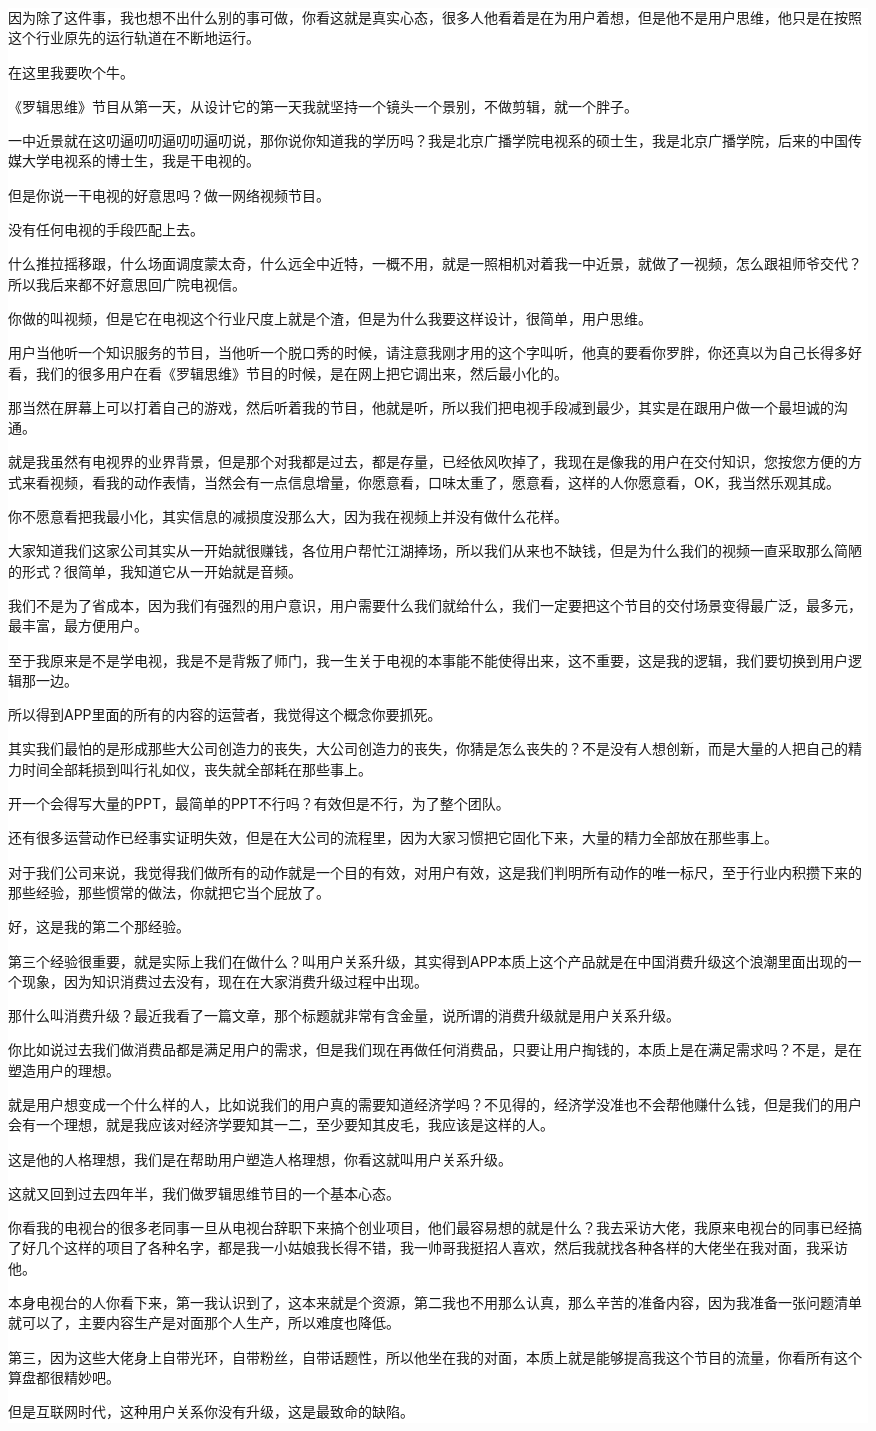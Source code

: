 因为除了这件事，我也想不出什么别的事可做，你看这就是真实心态，很多人他看着是在为用户着想，但是他不是用户思维，他只是在按照这个行业原先的运行轨道在不断地运行。

在这里我要吹个牛。

《罗辑思维》节目从第一天，从设计它的第一天我就坚持一个镜头一个景别，不做剪辑，就一个胖子。

一中近景就在这叨逼叨叨逼叨叨逼叨说，那你说你知道我的学历吗？我是北京广播学院电视系的硕士生，我是北京广播学院，后来的中国传媒大学电视系的博士生，我是干电视的。

但是你说一干电视的好意思吗？做一网络视频节目。

没有任何电视的手段匹配上去。

什么推拉摇移跟，什么场面调度蒙太奇，什么远全中近特，一概不用，就是一照相机对着我一中近景，就做了一视频，怎么跟祖师爷交代？所以我后来都不好意思回广院电视信。

你做的叫视频，但是它在电视这个行业尺度上就是个渣，但是为什么我要这样设计，很简单，用户思维。

用户当他听一个知识服务的节目，当他听一个脱口秀的时候，请注意我刚才用的这个字叫听，他真的要看你罗胖，你还真以为自己长得多好看，我们的很多用户在看《罗辑思维》节目的时候，是在网上把它调出来，然后最小化的。

那当然在屏幕上可以打着自己的游戏，然后听着我的节目，他就是听，所以我们把电视手段减到最少，其实是在跟用户做一个最坦诚的沟通。

就是我虽然有电视界的业界背景，但是那个对我都是过去，都是存量，已经依风吹掉了，我现在是像我的用户在交付知识，您按您方便的方式来看视频，看我的动作表情，当然会有一点信息增量，你愿意看，口味太重了，愿意看，这样的人你愿意看，OK，我当然乐观其成。

你不愿意看把我最小化，其实信息的减损度没那么大，因为我在视频上并没有做什么花样。

大家知道我们这家公司其实从一开始就很赚钱，各位用户帮忙江湖捧场，所以我们从来也不缺钱，但是为什么我们的视频一直采取那么简陋的形式？很简单，我知道它从一开始就是音频。

我们不是为了省成本，因为我们有强烈的用户意识，用户需要什么我们就给什么，我们一定要把这个节目的交付场景变得最广泛，最多元，最丰富，最方便用户。

至于我原来是不是学电视，我是不是背叛了师门，我一生关于电视的本事能不能使得出来，这不重要，这是我的逻辑，我们要切换到用户逻辑那一边。

所以得到APP里面的所有的内容的运营者，我觉得这个概念你要抓死。

其实我们最怕的是形成那些大公司创造力的丧失，大公司创造力的丧失，你猜是怎么丧失的？不是没有人想创新，而是大量的人把自己的精力时间全部耗损到叫行礼如仪，丧失就全部耗在那些事上。

开一个会得写大量的PPT，最简单的PPT不行吗？有效但是不行，为了整个团队。

还有很多运营动作已经事实证明失效，但是在大公司的流程里，因为大家习惯把它固化下来，大量的精力全部放在那些事上。

对于我们公司来说，我觉得我们做所有的动作就是一个目的有效，对用户有效，这是我们判明所有动作的唯一标尺，至于行业内积攒下来的那些经验，那些惯常的做法，你就把它当个屁放了。

好，这是我的第二个那经验。

第三个经验很重要，就是实际上我们在做什么？叫用户关系升级，其实得到APP本质上这个产品就是在中国消费升级这个浪潮里面出现的一个现象，因为知识消费过去没有，现在在大家消费升级过程中出现。

那什么叫消费升级？最近我看了一篇文章，那个标题就非常有含金量，说所谓的消费升级就是用户关系升级。

你比如说过去我们做消费品都是满足用户的需求，但是我们现在再做任何消费品，只要让用户掏钱的，本质上是在满足需求吗？不是，是在塑造用户的理想。

就是用户想变成一个什么样的人，比如说我们的用户真的需要知道经济学吗？不见得的，经济学没准也不会帮他赚什么钱，但是我们的用户会有一个理想，就是我应该对经济学要知其一二，至少要知其皮毛，我应该是这样的人。

这是他的人格理想，我们是在帮助用户塑造人格理想，你看这就叫用户关系升级。

这就又回到过去四年半，我们做罗辑思维节目的一个基本心态。

你看我的电视台的很多老同事一旦从电视台辞职下来搞个创业项目，他们最容易想的就是什么？我去采访大佬，我原来电视台的同事已经搞了好几个这样的项目了各种名字，都是我一小姑娘我长得不错，我一帅哥我挺招人喜欢，然后我就找各种各样的大佬坐在我对面，我采访他。

本身电视台的人你看下来，第一我认识到了，这本来就是个资源，第二我也不用那么认真，那么辛苦的准备内容，因为我准备一张问题清单就可以了，主要内容生产是对面那个人生产，所以难度也降低。

第三，因为这些大佬身上自带光环，自带粉丝，自带话题性，所以他坐在我的对面，本质上就是能够提高我这个节目的流量，你看所有这个算盘都很精妙吧。

但是互联网时代，这种用户关系你没有升级，这是最致命的缺陷。
